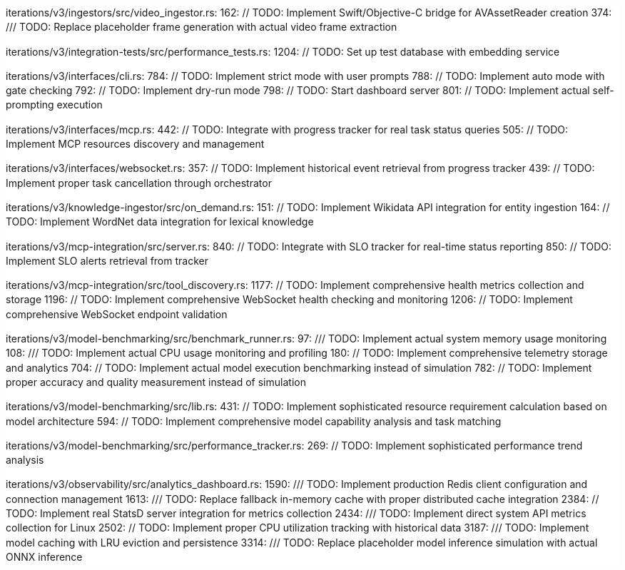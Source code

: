 iterations/v3/ingestors/src/video_ingestor.rs:
  162:         // TODO: Implement Swift/Objective-C bridge for AVAssetReader creation
  374:     /// TODO: Replace placeholder frame generation with actual video frame extraction

iterations/v3/integration-tests/src/performance_tests.rs:
  1204:             // TODO: Set up test database with embedding service

iterations/v3/interfaces/cli.rs:
  784:                 // TODO: Implement strict mode with user prompts
  788:                 // TODO: Implement auto mode with gate checking
  792:                 // TODO: Implement dry-run mode
  798:             // TODO: Start dashboard server
  801:         // TODO: Implement actual self-prompting execution

iterations/v3/interfaces/mcp.rs:
  442:         // TODO: Integrate with progress tracker for real task status queries
  505:         // TODO: Implement MCP resources discovery and management

iterations/v3/interfaces/websocket.rs:
  357:             // TODO: Implement historical event retrieval from progress tracker
  439:         // TODO: Implement proper task cancellation through orchestrator

iterations/v3/knowledge-ingestor/src/on_demand.rs:
  151:         // TODO: Implement Wikidata API integration for entity ingestion
  164:         // TODO: Implement WordNet data integration for lexical knowledge

iterations/v3/mcp-integration/src/server.rs:
  840:             // TODO: Integrate with SLO tracker for real-time status reporting
  850:             // TODO: Implement SLO alerts retrieval from tracker

iterations/v3/mcp-integration/src/tool_discovery.rs:
  1177:         // TODO: Implement comprehensive health metrics collection and storage
  1196:         // TODO: Implement comprehensive WebSocket health checking and monitoring
  1206:         // TODO: Implement comprehensive WebSocket endpoint validation

iterations/v3/model-benchmarking/src/benchmark_runner.rs:
   97:     /// TODO: Implement actual system memory usage monitoring
  108:     /// TODO: Implement actual CPU usage monitoring and profiling
  180:         // TODO: Implement comprehensive telemetry storage and analytics
  704:         // TODO: Implement actual model execution benchmarking instead of simulation
  782:         // TODO: Implement proper accuracy and quality measurement instead of simulation

iterations/v3/model-benchmarking/src/lib.rs:
  431:         // TODO: Implement sophisticated resource requirement calculation based on model architecture
  594:         // TODO: Implement comprehensive model capability analysis and task matching

iterations/v3/model-benchmarking/src/performance_tracker.rs:
  269:         // TODO: Implement sophisticated performance trend analysis

iterations/v3/observability/src/analytics_dashboard.rs:
  1590:     /// TODO: Implement production Redis client configuration and connection management
  1613:     /// TODO: Replace fallback in-memory cache with proper distributed cache integration
  2384:         // TODO: Implement real StatsD server integration for metrics collection
  2434:     /// TODO: Implement direct system API metrics collection for Linux
  2502:         // TODO: Implement proper CPU utilization tracking with historical data
  3187:     /// TODO: Implement model caching with LRU eviction and persistence
  3314:     /// TODO: Replace placeholder model inference simulation with actual ONNX inference

